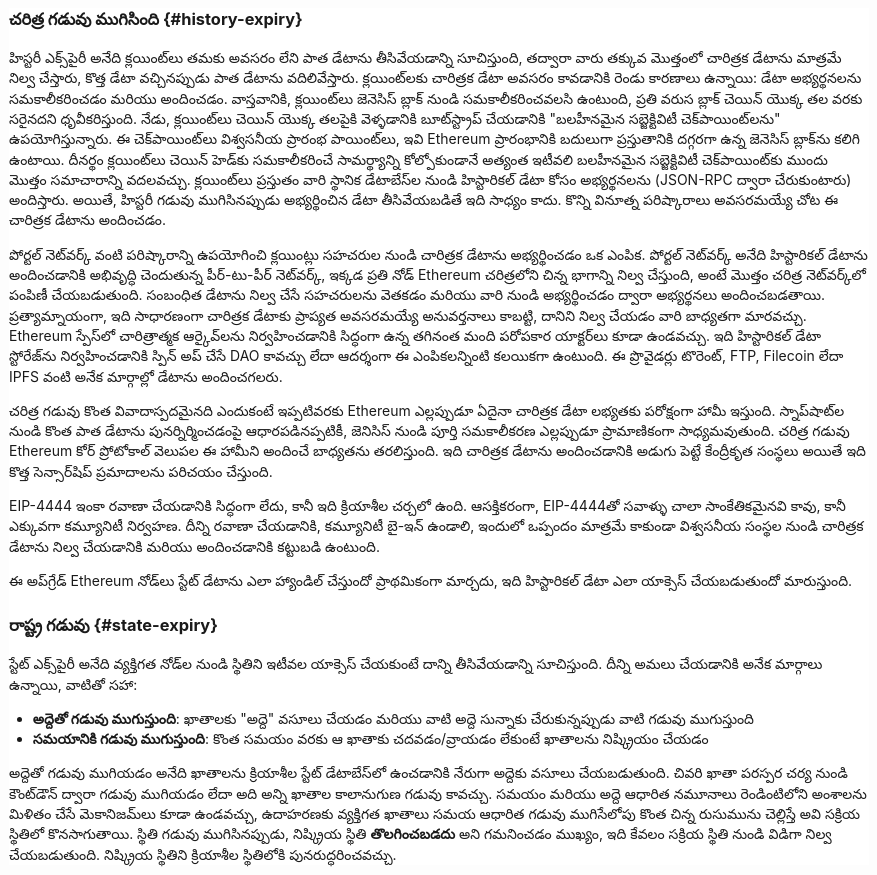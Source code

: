 ### చరిత్ర గడువు ముగిసింది {#history-expiry}

హిస్టరీ ఎక్స్‌పైరీ అనేది క్లయింట్‌లు తమకు అవసరం లేని పాత డేటాను తీసివేయడాన్ని సూచిస్తుంది, తద్వారా వారు తక్కువ మొత్తంలో చారిత్రక డేటాను మాత్రమే నిల్వ చేస్తారు, కొత్త డేటా వచ్చినప్పుడు పాత డేటాను వదిలివేస్తారు. క్లయింట్‌లకు చారిత్రక డేటా అవసరం కావడానికి రెండు కారణాలు ఉన్నాయి: డేటా అభ్యర్థనలను సమకాలీకరించడం మరియు అందించడం. వాస్తవానికి, క్లయింట్‌లు జెనెసిస్ బ్లాక్ నుండి సమకాలీకరించవలసి ఉంటుంది, ప్రతి వరుస బ్లాక్ చెయిన్ యొక్క తల వరకు సరైనదని ధృవీకరిస్తుంది. నేడు, క్లయింట్‌లు చెయిన్ యొక్క తలపైకి వెళ్ళడానికి బూట్‌స్ట్రాప్ చేయడానికి "బలహీనమైన సబ్జెక్టివిటీ చెక్‌పాయింట్‌లను" ఉపయోగిస్తున్నారు. ఈ చెక్‌పాయింట్‌లు విశ్వసనీయ ప్రారంభ పాయింట్‌లు, ఇవి Ethereum ప్రారంభానికి బదులుగా ప్రస్తుతానికి దగ్గరగా ఉన్న జెనెసిస్ బ్లాక్‌ను కలిగి ఉంటాయి. దీనర్థం క్లయింట్‌లు చెయిన్ హెడ్‌కు సమకాలీకరించే సామర్థ్యాన్ని కోల్పోకుండానే అత్యంత ఇటీవలి బలహీనమైన సబ్జెక్టివిటీ చెక్‌పాయింట్‌కు ముందు మొత్తం సమాచారాన్ని వదలవచ్చు. క్లయింట్‌లు ప్రస్తుతం వారి స్థానిక డేటాబేస్‌ల నుండి హిస్టారికల్ డేటా కోసం అభ్యర్థనలను (JSON-RPC ద్వారా చేరుకుంటారు) అందిస్తారు. అయితే, హిస్టరీ గడువు ముగిసినప్పుడు అభ్యర్థించిన డేటా తీసివేయబడితే ఇది సాధ్యం కాదు. కొన్ని వినూత్న పరిష్కారాలు అవసరమయ్యే చోట ఈ చారిత్రక డేటాను అందించడం.

పోర్టల్ నెట్‌వర్క్ వంటి పరిష్కారాన్ని ఉపయోగించి క్లయింట్లు సహచరుల నుండి చారిత్రక డేటాను అభ్యర్థించడం ఒక ఎంపిక. పోర్టల్ నెట్‌వర్క్ అనేది హిస్టారికల్ డేటాను అందించడానికి అభివృద్ధి చెందుతున్న పీర్-టు-పీర్ నెట్‌వర్క్, ఇక్కడ ప్రతి నోడ్ Ethereum చరిత్రలోని చిన్న భాగాన్ని నిల్వ చేస్తుంది, అంటే మొత్తం చరిత్ర నెట్‌వర్క్‌లో పంపిణీ చేయబడుతుంది. సంబంధిత డేటాను నిల్వ చేసే సహచరులను వెతకడం మరియు వారి నుండి అభ్యర్థించడం ద్వారా అభ్యర్థనలు అందించబడతాయి. ప్రత్యామ్నాయంగా, ఇది సాధారణంగా చారిత్రక డేటాకు ప్రాప్యత అవసరమయ్యే అనువర్తనాలు కాబట్టి, దానిని నిల్వ చేయడం వారి బాధ్యతగా మారవచ్చు. Ethereum స్పేస్‌లో చారిత్రాత్మక ఆర్కైవ్‌లను నిర్వహించడానికి సిద్ధంగా ఉన్న తగినంత మంది పరోపకార యాక్టర్‌లు కూడా ఉండవచ్చు. ఇది హిస్టారికల్ డేటా స్టోరేజ్‌ను నిర్వహించడానికి స్పిన్ అప్ చేసే DAO కావచ్చు లేదా ఆదర్శంగా ఈ ఎంపికలన్నింటి కలయికగా ఉంటుంది. ఈ ప్రొవైడర్లు టొరెంట్, FTP, Filecoin లేదా IPFS వంటి అనేక మార్గాల్లో డేటాను అందించగలరు.

చరిత్ర గడువు కొంత వివాదాస్పదమైనది ఎందుకంటే ఇప్పటివరకు Ethereum ఎల్లప్పుడూ ఏదైనా చారిత్రక డేటా లభ్యతకు పరోక్షంగా హామీ ఇస్తుంది. స్నాప్‌షాట్‌ల నుండి కొంత పాత డేటాను పునర్నిర్మించడంపై ఆధారపడినప్పటికీ, జెనిసిస్ నుండి పూర్తి సమకాలీకరణ ఎల్లప్పుడూ ప్రామాణికంగా సాధ్యమవుతుంది. చరిత్ర గడువు Ethereum కోర్ ప్రోటోకాల్ వెలుపల ఈ హామీని అందించే బాధ్యతను తరలిస్తుంది. ఇది చారిత్రక డేటాను అందించడానికి అడుగు పెట్టే కేంద్రీకృత సంస్థలు అయితే ఇది కొత్త సెన్సార్‌షిప్ ప్రమాదాలను పరిచయం చేస్తుంది.

EIP-4444 ఇంకా రవాణా చేయడానికి సిద్ధంగా లేదు, కానీ ఇది క్రియాశీల చర్చలో ఉంది. ఆసక్తికరంగా, EIP-4444తో సవాళ్ళు చాలా సాంకేతికమైనవి కావు, కానీ ఎక్కువగా కమ్యూనిటీ నిర్వహణ. దీన్ని రవాణా చేయడానికి, కమ్యూనిటీ బై-ఇన్ ఉండాలి, ఇందులో ఒప్పందం మాత్రమే కాకుండా విశ్వసనీయ సంస్థల నుండి చారిత్రక డేటాను నిల్వ చేయడానికి మరియు అందించడానికి కట్టుబడి ఉంటుంది.

ఈ అప్‌గ్రేడ్ Ethereum నోడ్‌లు స్టేట్ డేటాను ఎలా హ్యాండిల్ చేస్తుందో ప్రాథమికంగా మార్చదు, ఇది హిస్టారికల్ డేటా ఎలా యాక్సెస్ చేయబడుతుందో మారుస్తుంది.

### రాష్ట్ర గడువు {#state-expiry}

స్టేట్ ఎక్స్‌పైరీ అనేది వ్యక్తిగత నోడ్‌ల నుండి స్థితిని ఇటీవల యాక్సెస్ చేయకుంటే దాన్ని తీసివేయడాన్ని సూచిస్తుంది. దీన్ని అమలు చేయడానికి అనేక మార్గాలు ఉన్నాయి, వాటితో సహా:

- **అద్దెతో గడువు ముగుస్తుంది**: ఖాతాలకు "అద్దె" వసూలు చేయడం మరియు వాటి అద్దె సున్నాకు చేరుకున్నప్పుడు వాటి గడువు ముగుస్తుంది
- **సమయానికి గడువు ముగుస్తుంది**: కొంత సమయం వరకు ఆ ఖాతాకు చదవడం/వ్రాయడం లేకుంటే ఖాతాలను నిష్క్రియం చేయడం

అద్దెతో గడువు ముగియడం అనేది ఖాతాలను క్రియాశీల స్టేట్ డేటాబేస్‌లో ఉంచడానికి నేరుగా అద్దెకు వసూలు చేయబడుతుంది. చివరి ఖాతా పరస్పర చర్య నుండి కౌంట్‌డౌన్ ద్వారా గడువు ముగియడం లేదా అది అన్ని ఖాతాల కాలానుగుణ గడువు కావచ్చు. సమయం మరియు అద్దె ఆధారిత నమూనాలు రెండింటిలోని అంశాలను మిళితం చేసే మెకానిజమ్‌లు కూడా ఉండవచ్చు, ఉదాహరణకు వ్యక్తిగత ఖాతాలు సమయ ఆధారిత గడువు ముగిసేలోపు కొంత చిన్న రుసుమును చెల్లిస్తే అవి సక్రియ స్థితిలో కొనసాగుతాయి. స్థితి గడువు ముగిసినప్పుడు, నిష్క్రియ స్థితి **తొలగించబడదు** అని గమనించడం ముఖ్యం, ఇది కేవలం సక్రియ స్థితి నుండి విడిగా నిల్వ చేయబడుతుంది. నిష్క్రియ స్థితిని క్రియాశీల స్థితిలోకి పునరుద్ధరించవచ్చు.
